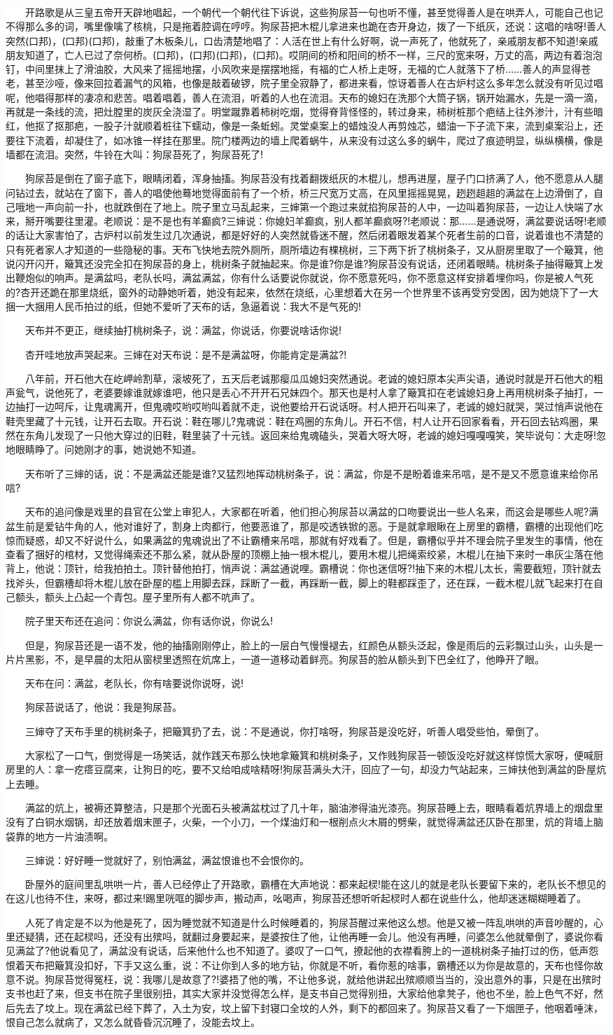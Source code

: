 　　开路歌是从三皇五帝开天辟地唱起，一个朝代一个朝代往下诉说，这些狗尿苔一句也听不懂，甚至觉得善人是在哄弄人，可能自己也记不得那么多的词，嘴里像噙了核桃，只是拖着腔调在哼哼。狗尿苔把木棍儿拿进来也跪在杏开身边，拨了一下纸灰，还说：这唱的啥呀!善人突然(口邦)，(口邦)(口邦)，敲重了木板条儿，口齿清楚地唱了：人活在世上有什么好啊，说一声死了，他就死了，亲戚朋友都不知道!亲戚朋友知道了，亡人已过了奈何桥。(口邦)，(口邦)(口邦)，(口邦)。哎阴间的桥和阳间的桥不一样，三尺的宽来呀，万丈的高，两边有着泡泡钉，中间里抹上了滑油胶，大风来了摇摇地摆，小风吹来是摆摆地摇，有福的亡人桥上走呀，无福的亡人就落下了桥……善人的声显得苍老，甚至沙哑，像来回拉着漏气的风箱，也像是敲着破锣，院子里全寂静了，都进来看，惊讶着善人在古炉村这么多年怎么就没有听见过唱呢，他唱得那样的凄凉和悲苦。唱着唱着，善人在流泪，听着的人也在流泪。天布的媳妇在洗那个大筒子锅，锅开始漏水，先是一滴一滴，再就是一条线的流，把灶膛里的炭灰全浇湿了。明堂蹴靠着柿树吃烟，觉得脊背怪怪的，转过身来，柿树桩那个疤结上往外渗汁，汁有些暗红，他抠了抠那疤，一股子汁就顺着桩往下蠕动，像是一条蚯蚓。灵堂桌案上的蜡烛没人再剪烛芯，蜡油一下子流下来，流到桌案沿上，还要往下流着，却凝住了，如冰锥一样挂在那里。院门楼两边的墙上爬着蜗牛，从来没有过这么多的蜗牛，爬过了痕迹明显，纵纵横横，像是墙都在流泪。突然，牛铃在大叫：狗尿苔死了，狗尿苔死了!

　　狗尿苔是倒在了窗子底下，眼睛闭着，浑身抽搐。狗尿苔没有找着翻拨纸灰的木棍儿，想再进屋，屋子门口挤满了人，他不愿意从人腿问钻过去，就站在了窗下，善人的唱使他蓦地觉得面前有了一个桥，桥三尺宽万丈高，在风里摇摇晃晃，趔趔趄趄的满盆在上边滑倒了，自己哦地一声向前一扑，也就跌倒在了地上。院子里立马乱起来，三婶第一个跑过来就掐狗尿苔的人中，一边叫着狗尿苔，一边让人快端了水来，掰开嘴要往里灌。老顺说：是不是也有羊癫疯?三婶说：你媳妇羊癫疯，别人都羊癫疯呀?!老顺说：那……是通说呀，满盆要说话呀!老顺的话让大家害怕了，古炉村以前发生过几次通说，都是好好的人突然就昏迷不醒，然后闭着眼发着某个死者生前的口音，说着谁也不清楚的只有死者家人才知道的一些隐秘的事。天布飞快地去院外厕所，厕所墙边有棵桃树，三下两下折了桃树条子，又从厨房里取了一个簸箕，他说闪开闪开，簸箕还没完全扣在狗尿苔的身上，桃树条子就抽起来。你是谁?你是谁?狗尿苔没有说话，还闭着眼睛。桃树条子抽得簸箕上发出鞭炮似的响声。是满盆吗，老队长吗，满盆满盆，你有什么话要说你就说，你不愿意死吗，你不愿意这样安排着埋你吗，你是被人气死的?杏开还跪在那里烧纸，窗外的动静她听着，她没有起来，依然在烧纸，心里想着大在另一个世界里不该再受穷受困，因为她烧下了一大捆一大捆用人民币拍过的纸，但她不爱听了天布的话，急逼着说：我大不是气死的!

　　天布并不更正，继续抽打桃树条子，说：满盆，你说话，你要说啥话你说!

　　杏开哇地放声哭起来。三婶在对天布说：是不是满盆呀，你能肯定是满盆?!

　　八年前，开石他大在屹岬岭割草，滚坡死了，五天后老诚那瘿瓜瓜媳妇突然通说。老诚的媳妇原本尖声尖语，通说时就是开石他大的粗声瓮气，说他死了，老婆要嫁谁就嫁谁吧，他只是丢心不开开石兄妹四个。那天也是村人拿了簸箕扣在老诚媳妇身上再用桃树条子抽打，一边抽打一边呵斥，让鬼魂离开，但鬼魂哎哟哎哟叫着就不走，说他要给开石说话呀。村人把开石叫来了，老诚的媳妇就哭，哭过悄声说他在鞋壳里藏了十元钱，让开石去取。开石说：鞋在哪儿?鬼魂说：鞋在鸡圈的东角儿。开石不信，村人让开石回家看看，开石回去钻鸡圈，果然在东角儿发现了一只他大穿过的旧鞋，鞋里装了十元钱。返回来给鬼魂磕头，哭着大呀大呀，老诚的媳妇嘎嘎嘎笑，笑毕说句：大走呀!忽地眼睛睁了。问她刚才的事，她说她不知道。

　　天布听了三婶的话，说：不是满盆还能是谁?又猛烈地挥动桃树条子，说：满盆，你是不是盼着谁来吊唁，是不是又不愿意谁来给你吊唁?

　　天布的追问像是戏里的县官在公堂上审犯人，大家都在听着，他们担心狗尿苔以满盆的口吻要说出一些人名来，而这会是哪些人呢?满盆生前是爱钻牛角的人，他对谁好了，割身上肉都行，他要恶谁了，那是咬透铁锨的恶。于是就拿眼瞅在上房里的霸槽，霸槽的出现他们吃惊而疑惑，却又不好说什么，如果满盆的鬼魂说出了不让霸槽来吊唁，那就有好戏看了。但是，霸槽似乎并不理会院子里发生的事情，他在查看了捆好的棺材，又觉得绳索还不那么紧，就从卧屋的顶棚上抽一根木棍儿，要用木棍儿把绳索绞紧，木棍儿在抽下来时一串灰尘落在他背上，他说：顶针，给我拍拍土。顶针替他拍打，悄声说：满盆通说哩。霸槽说：你也迷信呀?!抽下来的木棍儿太长，需要截短，顶针就去找斧头，但霸槽却将木棍儿放在卧屋的槛上用脚去踩，踩断了一截，再踩断一截，脚上的鞋都踩歪了，还在踩，一截木棍儿就飞起来打在自己额头，额头上凸起一个青包。屋子里所有人都不吭声了。

　　院子里天布还在追问：你说么满盆，你有话你说，你说么!

　　但是，狗尿苔还是一语不发，他的抽搐刚刚停止，脸上的一层白气慢慢褪去，红颜色从额头泛起，像是雨后的云彩飘过山头，山头是一片片黑影，不，是早晨的太阳从窗棂里透照在炕席上，一道一道移动着鲜亮。狗尿苔的脸从额头到下巴全红了，他睁开了眼。

　　天布在问：满盆，老队长，你有啥要说你说呀，说!

　　狗尿苔说话了，他说：我是狗尿苔。

　　三婶夺了天布手里的桃树条子，把簸箕扔了去，说：不是通说，你打啥呀，狗尿苔是没吃好，听善人唱受些怕，晕倒了。

　　大家松了一口气，倒觉得是一场笑话，就作践天布那么快地拿簸箕和桃树条子，又作贱狗尿苔一顿饭没吃好就这样惊慌大家呀，便喊厨房里的人：拿一疙瘩豆腐来，让狗日的吃，要不又给咱成啥精呀!狗尿苔满头大汗，回应了一句，却没力气站起来，三婶扶他到满盆的卧屋炕上去睡。

　　满盆的炕上，被褥还算整洁，只是那个光面石头被满盆枕过了几十年，脑油渗得油光漆亮。狗尿苔睡上去，眼睛看着炕界墙上的烟盘里没有了白铜水烟锅，却还放着烟末匣子，火柴，一个小刀，一个煤油灯和一根削点火木屑的劈柴，就觉得满盆还仄卧在那里，炕的背墙上脑袋靠的地方一片油渍啊。

　　三婶说：好好睡一觉就好了，别怕满盆，满盆恨谁也不会恨你的。

　　卧屋外的庭间里乱哄哄一片，善人已经停止了开路歌，霸槽在大声地说：都来起棂!能在这儿的就是老队长要留下来的，老队长不想见的在这儿也待不住，来呀，都过来!踢里咣哐的脚步声，搬动声，吆喝声，狗尿苔还想听听起棂时人都在说些什么，他却迷迷糊糊睡着了。

　　人死了肯定是不以为他是死了，因为睡觉就不知道是什么时候睡着的，狗尿苔醒过来他这么想。他是又被一阵乱哄哄的声音吵醒的，心里还疑猜，还在起棂吗，还没有出殡吗，就翻过身要起来，是婆按住了他，让他再睡一会儿。他没有再睡，问婆怎么他就晕倒了，婆说你看见满盆了?他说看见了，满盆没有说话，后来他什么也不知道了。婆叹了一口气，撩起他的衣襟看胯上的一道桃树条子抽打过的伤，低声怨恨着天布把簸箕没扣好，下手又这么重，说：不让你到人多的地方钻，你就是不听，看你惹的啥事，霸槽还以为你是故意的，天布也怪你故意不说。狗尿苔觉得冤枉，说：我哪儿是故意了?!婆捂了他的嘴，不让他多说，就给他讲起出殡顺顺当当的，没出意外的事，只是在出殡时支书也赶了来，但支书在院子里很别扭，其实大家并没觉得怎么样，是支书自己觉得别扭，大家给他拿凳子，他也不坐，脸上色气不好，然后先去了坟上。现在满盆已经下葬了，入土为安，坟上留下封寝口全坟的人外，剩下的都回来了。狗尿苔又看了一下烟匣子，他咽着唾沫，恨自己怎么就病了，又怎么就昏昏沉沉睡了，没能去坟上。
